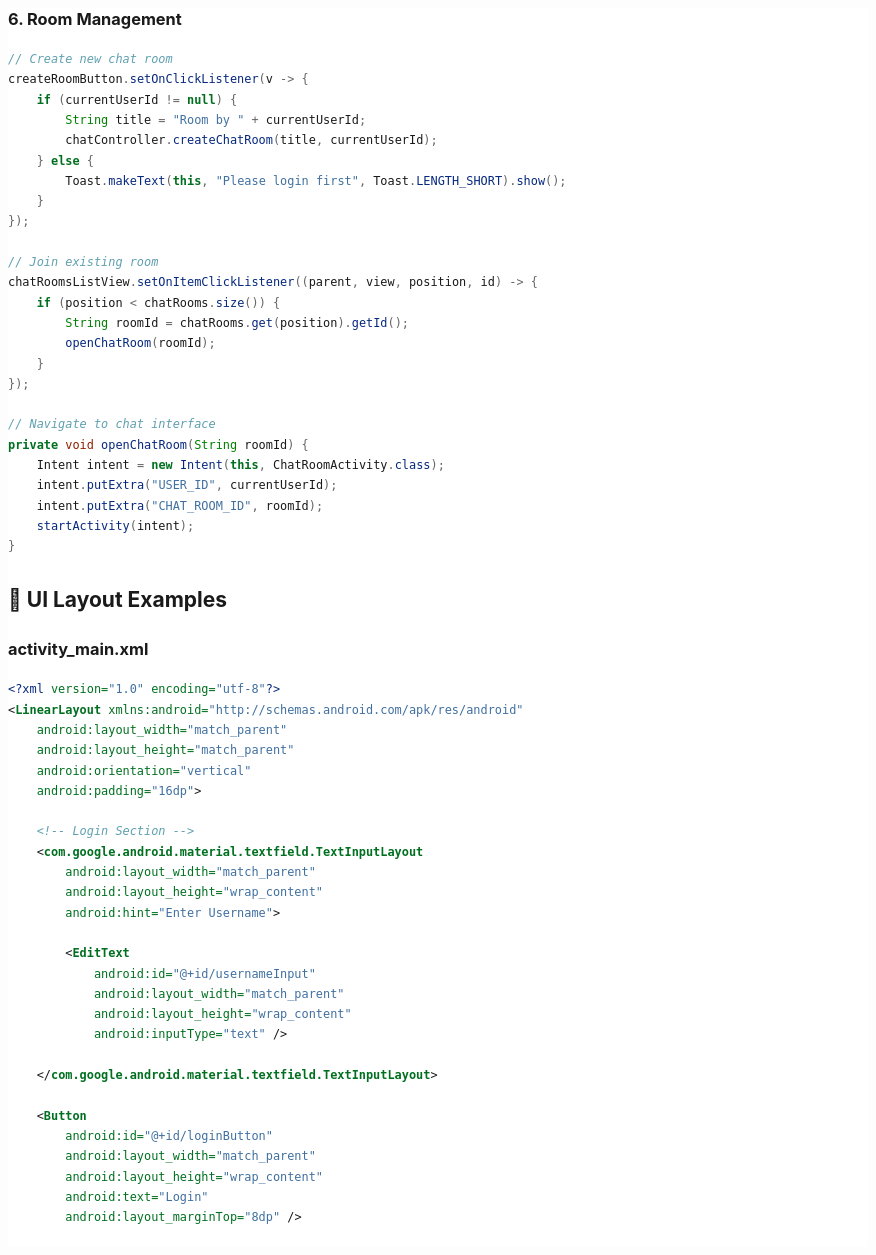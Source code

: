 ### 6. Room Management

```java
// Create new chat room
createRoomButton.setOnClickListener(v -> {
    if (currentUserId != null) {
        String title = "Room by " + currentUserId;
        chatController.createChatRoom(title, currentUserId);
    } else {
        Toast.makeText(this, "Please login first", Toast.LENGTH_SHORT).show();
    }
});

// Join existing room
chatRoomsListView.setOnItemClickListener((parent, view, position, id) -> {
    if (position < chatRooms.size()) {
        String roomId = chatRooms.get(position).getId();
        openChatRoom(roomId);
    }
});

// Navigate to chat interface
private void openChatRoom(String roomId) {
    Intent intent = new Intent(this, ChatRoomActivity.class);
    intent.putExtra("USER_ID", currentUserId);
    intent.putExtra("CHAT_ROOM_ID", roomId);
    startActivity(intent);
}
```

## 🎨 UI Layout Examples

### activity_main.xml

```xml
<?xml version="1.0" encoding="utf-8"?>
<LinearLayout xmlns:android="http://schemas.android.com/apk/res/android"
    android:layout_width="match_parent"
    android:layout_height="match_parent"
    android:orientation="vertical"
    android:padding="16dp">
    
    <!-- Login Section -->
    <com.google.android.material.textfield.TextInputLayout
        android:layout_width="match_parent"
        android:layout_height="wrap_content"
        android:hint="Enter Username">
        
        <EditText
            android:id="@+id/usernameInput"
            android:layout_width="match_parent"
            android:layout_height="wrap_content"
            android:inputType="text" />
            
    </com.google.android.material.textfield.TextInputLayout>
    
    <Button
        android:id="@+id/loginButton"
        android:layout_width="match_parent"
        android:layout_height="wrap_content"
        android:text="Login"
        android:layout_marginTop="8dp" />
    
```